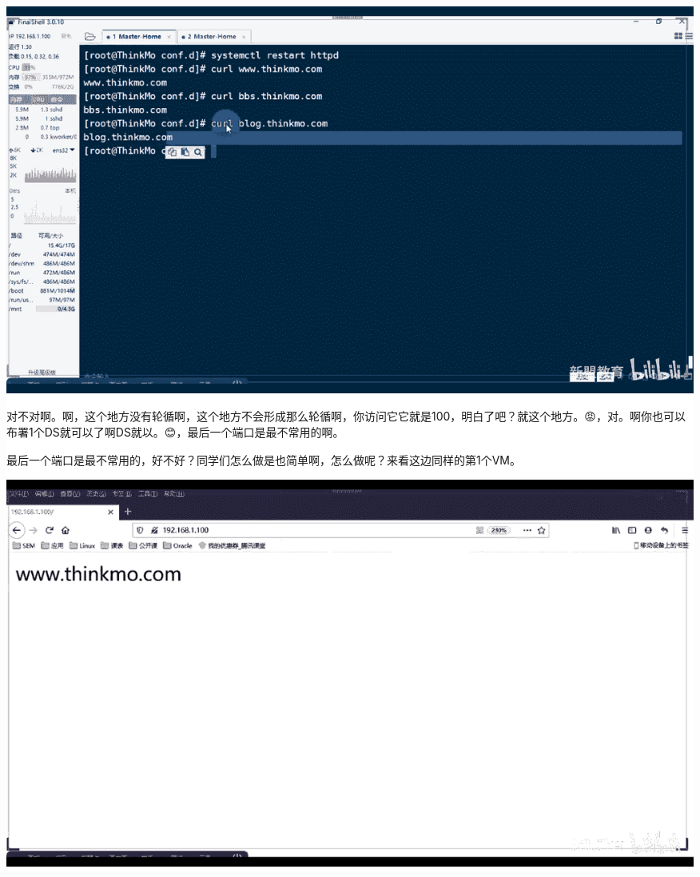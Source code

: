 ![](img/5658e6f87c6b2ce3b882ad2d4890c61c_98.png)

对不对啊。啊，这个地方没有轮循啊，这个地方不会形成那么轮循啊，你访问它它就是100，明白了吧？就这个地方。😡，对。啊你也可以布署1个DS就可以了啊DS就以。😊，最后一个端口是最不常用的啊。

最后一个端口是最不常用的，好不好？同学们怎么做是也简单啊，怎么做呢？来看这边同样的第1个VM。

![](img/5658e6f87c6b2ce3b882ad2d4890c61c_100.png)
